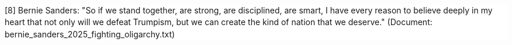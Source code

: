 [8] Bernie Sanders: "So if we stand together, are strong, are disciplined, are smart, I have every reason to believe deeply in my heart that not only will we defeat Trumpism, but we can create the kind of nation that we deserve." (Document: bernie_sanders_2025_fighting_oligarchy.txt)